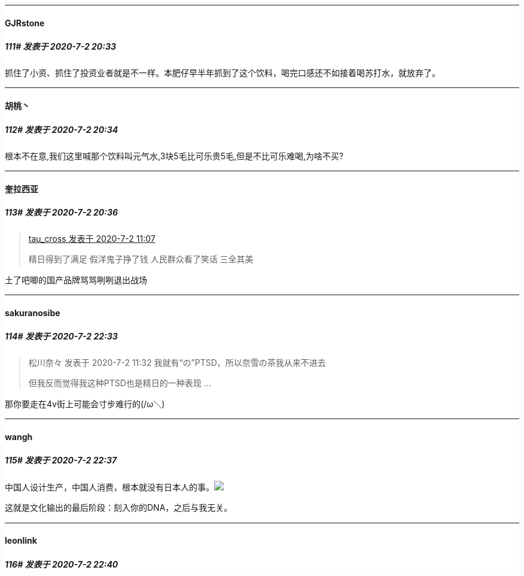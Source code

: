 
-----

####  GJRstone  
##### 111#       发表于 2020-7-2 20:33


抓住了小资、抓住了投资业者就是不一样。本肥仔早半年抓到了这个饮料，喝完口感还不如接着喝苏打水，就放弃了。


-----

####  胡桃丶  
##### 112#       发表于 2020-7-2 20:34


根本不在意,我们这里喊那个饮料叫元气水,3块5毛比可乐贵5毛,但是不比可乐难喝,为啥不买?


-----

####  奎拉西亚  
##### 113#       发表于 2020-7-2 20:36


<blockquote><a href="httphttps://bbs.saraba1st.com/2b/forum.php?mod=redirect&amp;goto=findpost&amp;pid=48033463&amp;ptid=1945330" target="_blank">tau_cross 发表于 2020-7-2 11:07</a>

精日得到了满足 假洋鬼子挣了钱 人民群众看了笑话 三全其美</blockquote>
土了吧唧的国产品牌骂骂咧咧退出战场


-----

####  sakuranosibe  
##### 114#       发表于 2020-7-2 22:33


<blockquote>松川奈々 发表于 2020-7-2 11:32
我就有“の”PTSD，所以奈雪の茶我从来不进去


但我反而觉得我这种PTSD也是精日的一种表现 ...</blockquote>
那你要走在4v街上可能会寸步难行的(/ω＼)


-----

####  wangh  
##### 115#       发表于 2020-7-2 22:37


中国人设计生产，中国人消费，根本就没有日本人的事。<img src="https://static.saraba1st.com/image/smiley/face2017/066.png" referrerpolicy="no-referrer">

这就是文化输出的最后阶段：刻入你的DNA，之后与我无关。


-----

####  leonlink  
##### 116#       发表于 2020-7-2 22:40
